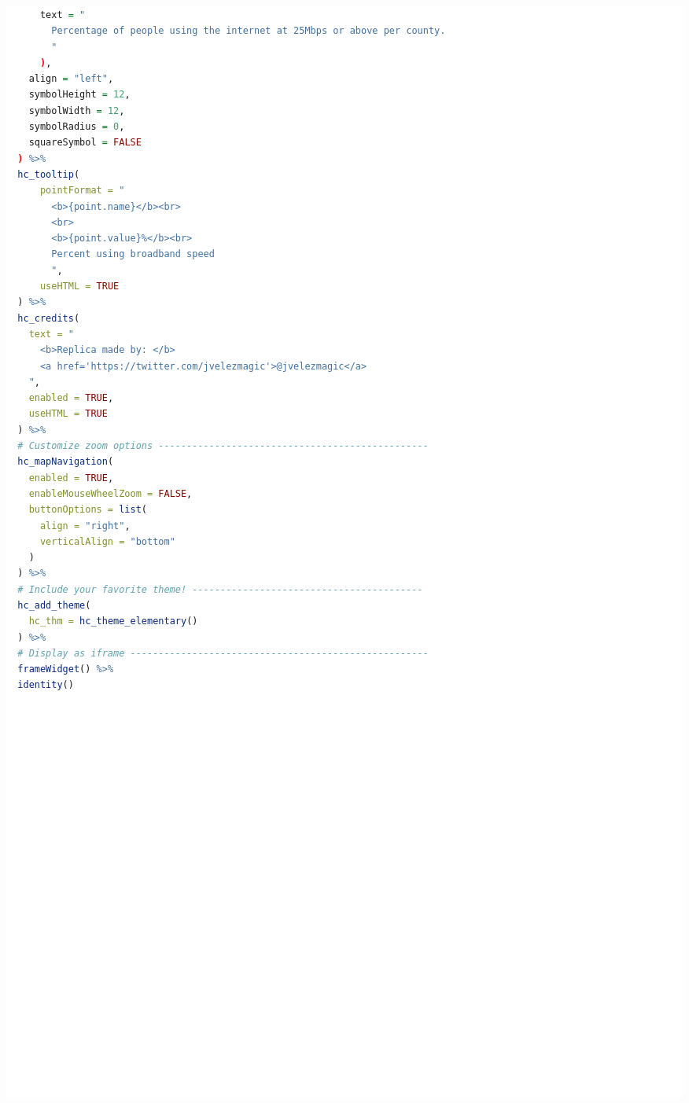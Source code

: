 ``` r
      text = "
        Percentage of people using the internet at 25Mbps or above per county.
        "
      ),
    align = "left",
    symbolHeight = 12,
    symbolWidth = 12,
    symbolRadius = 0,
    squareSymbol = FALSE
  ) %>%
  hc_tooltip(
      pointFormat = "
        <b>{point.name}</b><br>
        <br>
        <b>{point.value}%</b><br>
        Percent using broadband speed
        ",
      useHTML = TRUE
  ) %>%
  hc_credits(
    text = "
      <b>Replica made by: </b> 
      <a href='https://twitter.com/jvelezmagic'>@jvelezmagic</a>
    ",
    enabled = TRUE,
    useHTML = TRUE
  ) %>%
  # Customize zoom options ------------------------------------------------
  hc_mapNavigation(
    enabled = TRUE,
    enableMouseWheelZoom = FALSE,
    buttonOptions = list(
      align = "right",
      verticalAlign = "bottom"
    )
  ) %>%
  # Include your favorite theme! -----------------------------------------
  hc_add_theme(
    hc_thm = hc_theme_elementary()
  ) %>%
  # Display as iframe -----------------------------------------------------
  frameWidget() %>% 
  identity()
```

<div id="htmlwidget-1" style="width:100%;height:480px;" class="widgetframe html-widget"></div>
<script type="application/json" data-for="htmlwidget-1">{"x":{"url":"index_files/figure-html//widgets/widget_united_states_broadband_usage_percentages_figure.html","options":{"xdomain":"*","allowfullscreen":false,"lazyload":false}},"evals":[],"jsHooks":[]}</script>

<br>
